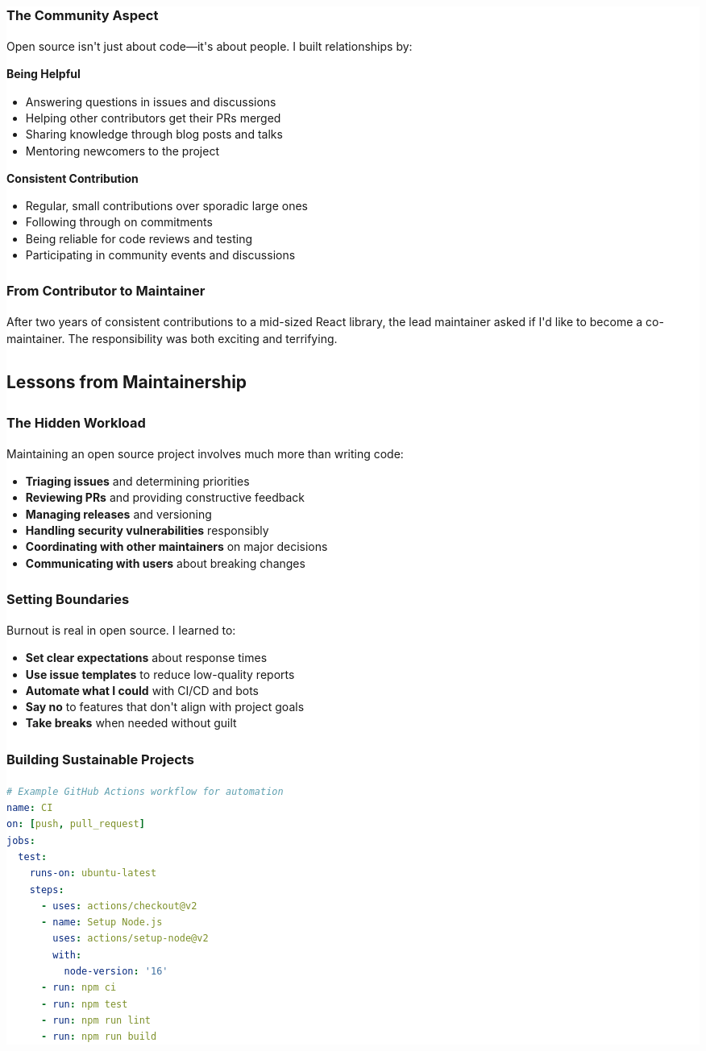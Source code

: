 ### The Community Aspect

Open source isn't just about code—it's about people. I built relationships by:

**Being Helpful**
- Answering questions in issues and discussions
- Helping other contributors get their PRs merged
- Sharing knowledge through blog posts and talks
- Mentoring newcomers to the project

**Consistent Contribution**
- Regular, small contributions over sporadic large ones
- Following through on commitments
- Being reliable for code reviews and testing
- Participating in community events and discussions

### From Contributor to Maintainer

After two years of consistent contributions to a mid-sized React library, the lead maintainer asked if I'd like to become a co-maintainer. The responsibility was both exciting and terrifying.

## Lessons from Maintainership

### The Hidden Workload

Maintaining an open source project involves much more than writing code:

- **Triaging issues** and determining priorities
- **Reviewing PRs** and providing constructive feedback
- **Managing releases** and versioning
- **Handling security vulnerabilities** responsibly
- **Coordinating with other maintainers** on major decisions
- **Communicating with users** about breaking changes

### Setting Boundaries

Burnout is real in open source. I learned to:

- **Set clear expectations** about response times
- **Use issue templates** to reduce low-quality reports
- **Automate what I could** with CI/CD and bots
- **Say no** to features that don't align with project goals
- **Take breaks** when needed without guilt

### Building Sustainable Projects

```yaml
# Example GitHub Actions workflow for automation
name: CI
on: [push, pull_request]
jobs:
  test:
    runs-on: ubuntu-latest
    steps:
      - uses: actions/checkout@v2
      - name: Setup Node.js
        uses: actions/setup-node@v2
        with:
          node-version: '16'
      - run: npm ci
      - run: npm test
      - run: npm run lint
      - run: npm run build
```

